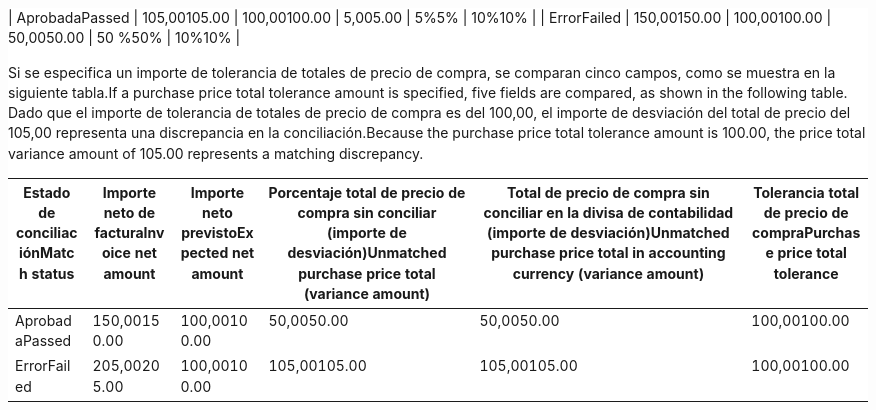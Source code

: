 | <span data-ttu-id="406b4-190">Aprobada</span><span class="sxs-lookup"><span data-stu-id="406b4-190">Passed</span></span>       | <span data-ttu-id="406b4-191">105,00</span><span class="sxs-lookup"><span data-stu-id="406b4-191">105.00</span></span>             | <span data-ttu-id="406b4-192">100,00</span><span class="sxs-lookup"><span data-stu-id="406b4-192">100.00</span></span>              | <span data-ttu-id="406b4-193">5,00</span><span class="sxs-lookup"><span data-stu-id="406b4-193">5.00</span></span>                                             | <span data-ttu-id="406b4-194">5%</span><span class="sxs-lookup"><span data-stu-id="406b4-194">5%</span></span>                                                              | <span data-ttu-id="406b4-195">10%</span><span class="sxs-lookup"><span data-stu-id="406b4-195">10%</span></span>                                    |
| <span data-ttu-id="406b4-196">Error</span><span class="sxs-lookup"><span data-stu-id="406b4-196">Failed</span></span>       | <span data-ttu-id="406b4-197">150,00</span><span class="sxs-lookup"><span data-stu-id="406b4-197">150.00</span></span>             | <span data-ttu-id="406b4-198">100,00</span><span class="sxs-lookup"><span data-stu-id="406b4-198">100.00</span></span>              | <span data-ttu-id="406b4-199">50,00</span><span class="sxs-lookup"><span data-stu-id="406b4-199">50.00</span></span>                                            | <span data-ttu-id="406b4-200">50 %</span><span class="sxs-lookup"><span data-stu-id="406b4-200">50%</span></span>                                                             | <span data-ttu-id="406b4-201">10%</span><span class="sxs-lookup"><span data-stu-id="406b4-201">10%</span></span>                                    |

<span data-ttu-id="406b4-202">Si se especifica un importe de tolerancia de totales de precio de compra, se comparan cinco campos, como se muestra en la siguiente tabla.</span><span class="sxs-lookup"><span data-stu-id="406b4-202">If a purchase price total tolerance amount is specified, five fields are compared, as shown in the following table.</span></span> <span data-ttu-id="406b4-203">Dado que el importe de tolerancia de totales de precio de compra es del 100,00, el importe de desviación del total de precio del 105,00 representa una discrepancia en la conciliación.</span><span class="sxs-lookup"><span data-stu-id="406b4-203">Because the purchase price total tolerance amount is 100.00, the price total variance amount of 105.00 represents a matching discrepancy.</span></span>

| <span data-ttu-id="406b4-204">Estado de conciliación</span><span class="sxs-lookup"><span data-stu-id="406b4-204">Match status</span></span> | <span data-ttu-id="406b4-205">Importe neto de factura</span><span class="sxs-lookup"><span data-stu-id="406b4-205">Invoice net amount</span></span> | <span data-ttu-id="406b4-206">Importe neto previsto</span><span class="sxs-lookup"><span data-stu-id="406b4-206">Expected net amount</span></span> | <span data-ttu-id="406b4-207">Porcentaje total de precio de compra sin conciliar (importe de desviación)</span><span class="sxs-lookup"><span data-stu-id="406b4-207">Unmatched purchase price total (variance amount)</span></span> | <span data-ttu-id="406b4-208">Total de precio de compra sin conciliar en la divisa de contabilidad (importe de desviación)</span><span class="sxs-lookup"><span data-stu-id="406b4-208">Unmatched purchase price total in accounting currency (variance amount)</span></span> | <span data-ttu-id="406b4-209">Tolerancia total de precio de compra</span><span class="sxs-lookup"><span data-stu-id="406b4-209">Purchase price total tolerance</span></span> |
|--------------|--------------------|---------------------|--------------------------------------------------|-------------------------------------------------------------------------|--------------------------------|
| <span data-ttu-id="406b4-210">Aprobada</span><span class="sxs-lookup"><span data-stu-id="406b4-210">Passed</span></span>       | <span data-ttu-id="406b4-211">150,00</span><span class="sxs-lookup"><span data-stu-id="406b4-211">150.00</span></span>             | <span data-ttu-id="406b4-212">100,00</span><span class="sxs-lookup"><span data-stu-id="406b4-212">100.00</span></span>              | <span data-ttu-id="406b4-213">50,00</span><span class="sxs-lookup"><span data-stu-id="406b4-213">50.00</span></span>                                            | <span data-ttu-id="406b4-214">50,00</span><span class="sxs-lookup"><span data-stu-id="406b4-214">50.00</span></span>                                                                   | <span data-ttu-id="406b4-215">100,00</span><span class="sxs-lookup"><span data-stu-id="406b4-215">100.00</span></span>                         |
| <span data-ttu-id="406b4-216">Error</span><span class="sxs-lookup"><span data-stu-id="406b4-216">Failed</span></span>       | <span data-ttu-id="406b4-217">205,00</span><span class="sxs-lookup"><span data-stu-id="406b4-217">205.00</span></span>             | <span data-ttu-id="406b4-218">100,00</span><span class="sxs-lookup"><span data-stu-id="406b4-218">100.00</span></span>              | <span data-ttu-id="406b4-219">105,00</span><span class="sxs-lookup"><span data-stu-id="406b4-219">105.00</span></span>                                           | <span data-ttu-id="406b4-220">105,00</span><span class="sxs-lookup"><span data-stu-id="406b4-220">105.00</span></span>                                                                  | <span data-ttu-id="406b4-221">100,00</span><span class="sxs-lookup"><span data-stu-id="406b4-221">100.00</span></span>                         |
